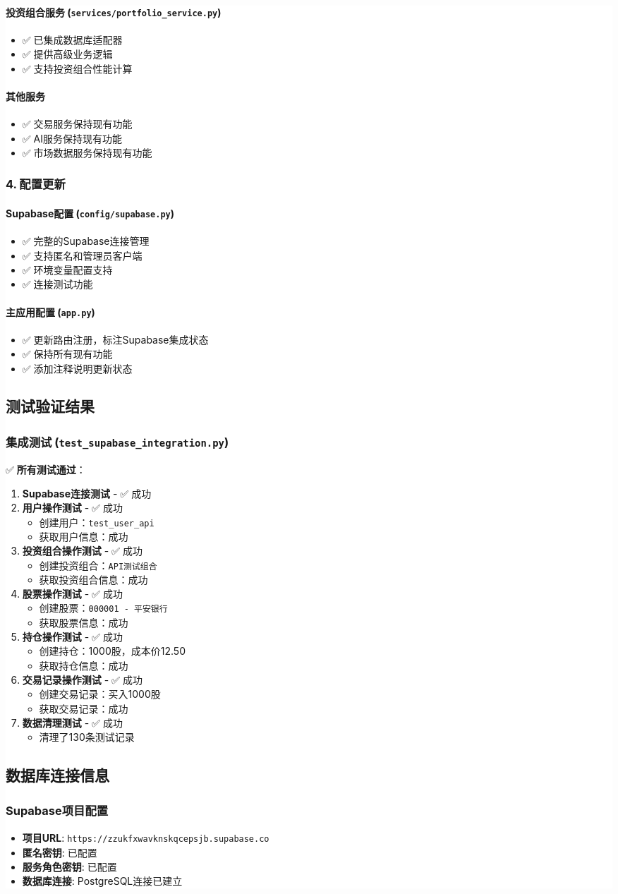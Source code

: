 #### 投资组合服务 (`services/portfolio_service.py`)
- ✅ 已集成数据库适配器
- ✅ 提供高级业务逻辑
- ✅ 支持投资组合性能计算

#### 其他服务
- ✅ 交易服务保持现有功能
- ✅ AI服务保持现有功能
- ✅ 市场数据服务保持现有功能

### 4. 配置更新

#### Supabase配置 (`config/supabase.py`)
- ✅ 完整的Supabase连接管理
- ✅ 支持匿名和管理员客户端
- ✅ 环境变量配置支持
- ✅ 连接测试功能

#### 主应用配置 (`app.py`)
- ✅ 更新路由注册，标注Supabase集成状态
- ✅ 保持所有现有功能
- ✅ 添加注释说明更新状态

## 测试验证结果

### 集成测试 (`test_supabase_integration.py`)
✅ **所有测试通过**：

1. **Supabase连接测试** - ✅ 成功
2. **用户操作测试** - ✅ 成功
   - 创建用户：`test_user_api`
   - 获取用户信息：成功
3. **投资组合操作测试** - ✅ 成功
   - 创建投资组合：`API测试组合`
   - 获取投资组合信息：成功
4. **股票操作测试** - ✅ 成功
   - 创建股票：`000001 - 平安银行`
   - 获取股票信息：成功
5. **持仓操作测试** - ✅ 成功
   - 创建持仓：1000股，成本价12.50
   - 获取持仓信息：成功
6. **交易记录操作测试** - ✅ 成功
   - 创建交易记录：买入1000股
   - 获取交易记录：成功
7. **数据清理测试** - ✅ 成功
   - 清理了130条测试记录

## 数据库连接信息

### Supabase项目配置
- **项目URL**: `https://zzukfxwavknskqcepsjb.supabase.co`
- **匿名密钥**: 已配置
- **服务角色密钥**: 已配置
- **数据库连接**: PostgreSQL连接已建立
